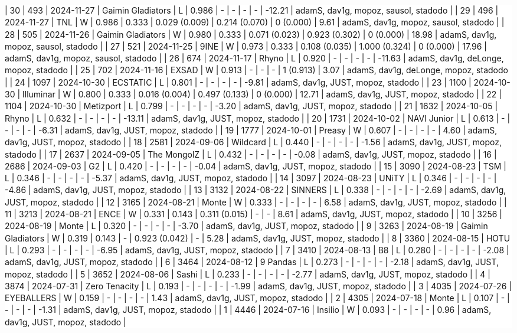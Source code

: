 |           30 |      493 | 2024-11-27 | Gaimin Gladiators | L   | 0.986      | -            | -                | -                | -         |   -12.21 | adamS, dav1g, mopoz, sausol, stadodo  |
|           29 |      496 | 2024-11-27 | TNL               | W   | 0.986      | 0.333        | 0.029 (0.009)    | 0.214 (0.070)    | 0 (0.000) |     9.61 | adamS, dav1g, mopoz, sausol, stadodo  |
|           28 |      505 | 2024-11-26 | Gaimin Gladiators | W   | 0.980      | 0.333        | 0.071 (0.023)    | 0.923 (0.302)    | 0 (0.000) |    18.98 | adamS, dav1g, mopoz, sausol, stadodo  |
|           27 |      521 | 2024-11-25 | 9INE              | W   | 0.973      | 0.333        | 0.108 (0.035)    | 1.000 (0.324)    | 0 (0.000) |    17.96 | adamS, dav1g, mopoz, sausol, stadodo  |
|           26 |      674 | 2024-11-17 | Rhyno             | L   | 0.920      | -            | -                | -                | -         |   -11.63 | adamS, dav1g, deLonge, mopoz, stadodo |
|           25 |      702 | 2024-11-16 | EXSAD             | W   | 0.913      | -            | -                | -                | 1 (0.913) |     3.07 | adamS, dav1g, deLonge, mopoz, stadodo |
|           24 |     1097 | 2024-10-30 | ECSTATIC          | L   | 0.801      | -            | -                | -                | -         |    -9.81 | adamS, dav1g, JUST, mopoz, stadodo    |
|           23 |     1100 | 2024-10-30 | Illuminar         | W   | 0.800      | 0.333        | 0.016 (0.004)    | 0.497 (0.133)    | 0 (0.000) |    12.71 | adamS, dav1g, JUST, mopoz, stadodo    |
|           22 |     1104 | 2024-10-30 | Metizport         | L   | 0.799      | -            | -                | -                | -         |    -3.20 | adamS, dav1g, JUST, mopoz, stadodo    |
|           21 |     1632 | 2024-10-05 | Rhyno             | L   | 0.632      | -            | -                | -                | -         |   -13.11 | adamS, dav1g, JUST, mopoz, stadodo    |
|           20 |     1731 | 2024-10-02 | NAVI Junior       | L   | 0.613      | -            | -                | -                | -         |    -6.31 | adamS, dav1g, JUST, mopoz, stadodo    |
|           19 |     1777 | 2024-10-01 | Preasy            | W   | 0.607      | -            | -                | -                | -         |     4.60 | adamS, dav1g, JUST, mopoz, stadodo    |
|           18 |     2581 | 2024-09-06 | Wildcard          | L   | 0.440      | -            | -                | -                | -         |    -1.56 | adamS, dav1g, JUST, mopoz, stadodo    |
|           17 |     2637 | 2024-09-05 | The MongolZ       | L   | 0.432      | -            | -                | -                | -         |    -0.08 | adamS, dav1g, JUST, mopoz, stadodo    |
|           16 |     2686 | 2024-09-03 | G2                | L   | 0.420      | -            | -                | -                | -         |    -0.04 | adamS, dav1g, JUST, mopoz, stadodo    |
|           15 |     3090 | 2024-08-23 | TSM               | L   | 0.346      | -            | -                | -                | -         |    -5.37 | adamS, dav1g, JUST, mopoz, stadodo    |
|           14 |     3097 | 2024-08-23 | UNiTY             | L   | 0.346      | -            | -                | -                | -         |    -4.86 | adamS, dav1g, JUST, mopoz, stadodo    |
|           13 |     3132 | 2024-08-22 | SINNERS           | L   | 0.338      | -            | -                | -                | -         |    -2.69 | adamS, dav1g, JUST, mopoz, stadodo    |
|           12 |     3165 | 2024-08-21 | Monte             | W   | 0.333      | -            | -                | -                | -         |     6.58 | adamS, dav1g, JUST, mopoz, stadodo    |
|           11 |     3213 | 2024-08-21 | ENCE              | W   | 0.331      | 0.143        | 0.311 (0.015)    | -                | -         |     8.61 | adamS, dav1g, JUST, mopoz, stadodo    |
|           10 |     3256 | 2024-08-19 | Monte             | L   | 0.320      | -            | -                | -                | -         |    -3.70 | adamS, dav1g, JUST, mopoz, stadodo    |
|            9 |     3263 | 2024-08-19 | Gaimin Gladiators | W   | 0.319      | 0.143        | -                | 0.923 (0.042)    | -         |     5.28 | adamS, dav1g, JUST, mopoz, stadodo    |
|            8 |     3360 | 2024-08-15 | HOTU              | L   | 0.293      | -            | -                | -                | -         |    -6.95 | adamS, dav1g, JUST, mopoz, stadodo    |
|            7 |     3410 | 2024-08-13 | B8                | L   | 0.280      | -            | -                | -                | -         |    -2.08 | adamS, dav1g, JUST, mopoz, stadodo    |
|            6 |     3464 | 2024-08-12 | 9 Pandas          | L   | 0.273      | -            | -                | -                | -         |    -2.18 | adamS, dav1g, JUST, mopoz, stadodo    |
|            5 |     3652 | 2024-08-06 | Sashi             | L   | 0.233      | -            | -                | -                | -         |    -2.77 | adamS, dav1g, JUST, mopoz, stadodo    |
|            4 |     3874 | 2024-07-31 | Zero Tenacity     | L   | 0.193      | -            | -                | -                | -         |    -1.99 | adamS, dav1g, JUST, mopoz, stadodo    |
|            3 |     4035 | 2024-07-26 | EYEBALLERS        | W   | 0.159      | -            | -                | -                | -         |     1.43 | adamS, dav1g, JUST, mopoz, stadodo    |
|            2 |     4305 | 2024-07-18 | Monte             | L   | 0.107      | -            | -                | -                | -         |    -1.31 | adamS, dav1g, JUST, mopoz, stadodo    |
|            1 |     4446 | 2024-07-16 | Insilio           | W   | 0.093      | -            | -                | -                | -         |     0.96 | adamS, dav1g, JUST, mopoz, stadodo    |
